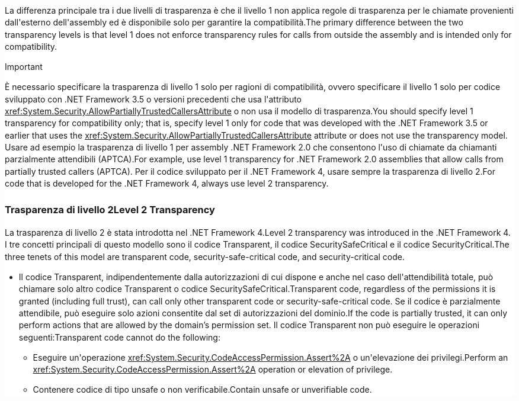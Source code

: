 <span data-ttu-id="e7f03-135">La differenza principale tra i due livelli di trasparenza è che il livello 1 non applica regole di trasparenza per le chiamate provenienti dall'esterno dell'assembly ed è disponibile solo per garantire la compatibilità.</span><span class="sxs-lookup"><span data-stu-id="e7f03-135">The primary difference between the two transparency levels is that level 1 does not enforce transparency rules for calls from outside the assembly and is intended only for compatibility.</span></span>

> [!IMPORTANT]
> <span data-ttu-id="e7f03-136">È necessario specificare la trasparenza di livello 1 solo per ragioni di compatibilità, ovvero specificare il livello 1 solo per codice sviluppato con .NET Framework 3.5 o versioni precedenti che usa l'attributo <xref:System.Security.AllowPartiallyTrustedCallersAttribute> o non usa il modello di trasparenza.</span><span class="sxs-lookup"><span data-stu-id="e7f03-136">You should specify level 1 transparency for compatibility only; that is, specify level 1 only for code that was developed with the .NET Framework 3.5 or earlier that uses the <xref:System.Security.AllowPartiallyTrustedCallersAttribute> attribute or does not use the transparency model.</span></span> <span data-ttu-id="e7f03-137">Usare ad esempio la trasparenza di livello 1 per assembly .NET Framework 2.0 che consentono l'uso di chiamate da chiamanti parzialmente attendibili (APTCA).</span><span class="sxs-lookup"><span data-stu-id="e7f03-137">For example, use level 1 transparency for .NET Framework 2.0 assemblies that allow calls from partially trusted callers (APTCA).</span></span> <span data-ttu-id="e7f03-138">Per il codice sviluppato per il .NET Framework 4, usare sempre la trasparenza di livello 2.</span><span class="sxs-lookup"><span data-stu-id="e7f03-138">For code that is developed for the .NET Framework 4, always use level 2 transparency.</span></span>

### <a name="level-2-transparency"></a><span data-ttu-id="e7f03-139">Trasparenza di livello 2</span><span class="sxs-lookup"><span data-stu-id="e7f03-139">Level 2 Transparency</span></span>

<span data-ttu-id="e7f03-140">La trasparenza di livello 2 è stata introdotta nel .NET Framework 4.</span><span class="sxs-lookup"><span data-stu-id="e7f03-140">Level 2 transparency was introduced in the .NET Framework 4.</span></span> <span data-ttu-id="e7f03-141">I tre concetti principali di questo modello sono il codice Transparent, il codice SecuritySafeCritical e il codice SecurityCritical.</span><span class="sxs-lookup"><span data-stu-id="e7f03-141">The three tenets of this model are transparent code, security-safe-critical code, and security-critical code.</span></span>

- <span data-ttu-id="e7f03-142">Il codice Transparent, indipendentemente dalla autorizzazioni di cui dispone e anche nel caso dell'attendibilità totale, può chiamare solo altro codice Transparent o codice SecuritySafeCritical.</span><span class="sxs-lookup"><span data-stu-id="e7f03-142">Transparent code, regardless of the permissions it is granted (including full trust), can call only other transparent code or security-safe-critical code.</span></span> <span data-ttu-id="e7f03-143">Se il codice è parzialmente attendibile, può eseguire solo azioni consentite dal set di autorizzazioni del dominio.</span><span class="sxs-lookup"><span data-stu-id="e7f03-143">If the code is partially trusted, it can only perform actions that are allowed by the domain’s permission set.</span></span> <span data-ttu-id="e7f03-144">Il codice Transparent non può eseguire le operazioni seguenti:</span><span class="sxs-lookup"><span data-stu-id="e7f03-144">Transparent code cannot do the following:</span></span>

  - <span data-ttu-id="e7f03-145">Eseguire un'operazione <xref:System.Security.CodeAccessPermission.Assert%2A> o un'elevazione dei privilegi.</span><span class="sxs-lookup"><span data-stu-id="e7f03-145">Perform an <xref:System.Security.CodeAccessPermission.Assert%2A> operation or elevation of privilege.</span></span>

  - <span data-ttu-id="e7f03-146">Contenere codice di tipo unsafe o non verificabile.</span><span class="sxs-lookup"><span data-stu-id="e7f03-146">Contain unsafe or unverifiable code.</span></span>

